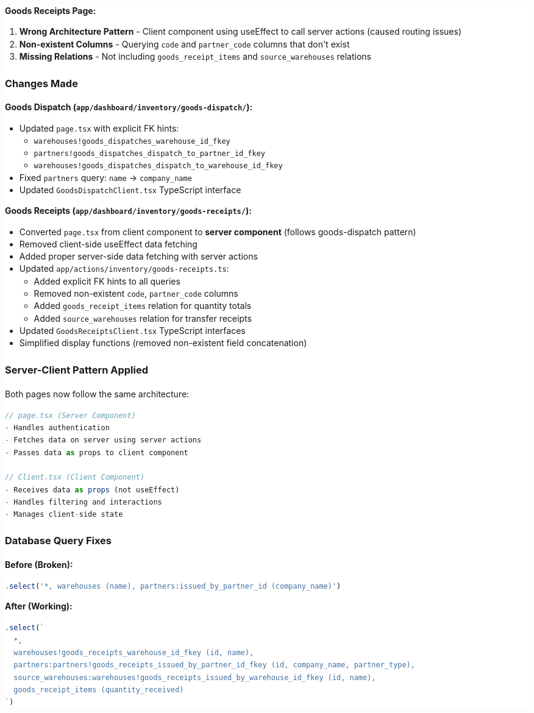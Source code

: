 **Goods Receipts Page:**
1. **Wrong Architecture Pattern** - Client component using useEffect to call server actions (caused routing issues)
2. **Non-existent Columns** - Querying `code` and `partner_code` columns that don't exist
3. **Missing Relations** - Not including `goods_receipt_items` and `source_warehouses` relations

### Changes Made

**Goods Dispatch (`app/dashboard/inventory/goods-dispatch/`):**
- Updated `page.tsx` with explicit FK hints:
  - `warehouses!goods_dispatches_warehouse_id_fkey`
  - `partners!goods_dispatches_dispatch_to_partner_id_fkey`
  - `warehouses!goods_dispatches_dispatch_to_warehouse_id_fkey`
- Fixed `partners` query: `name` → `company_name`
- Updated `GoodsDispatchClient.tsx` TypeScript interface

**Goods Receipts (`app/dashboard/inventory/goods-receipts/`):**
- Converted `page.tsx` from client component to **server component** (follows goods-dispatch pattern)
- Removed client-side useEffect data fetching
- Added proper server-side data fetching with server actions
- Updated `app/actions/inventory/goods-receipts.ts`:
  - Added explicit FK hints to all queries
  - Removed non-existent `code`, `partner_code` columns
  - Added `goods_receipt_items` relation for quantity totals
  - Added `source_warehouses` relation for transfer receipts
- Updated `GoodsReceiptsClient.tsx` TypeScript interfaces
- Simplified display functions (removed non-existent field concatenation)

### Server-Client Pattern Applied

Both pages now follow the same architecture:
```typescript
// page.tsx (Server Component)
- Handles authentication
- Fetches data on server using server actions
- Passes data as props to client component

// Client.tsx (Client Component)
- Receives data as props (not useEffect)
- Handles filtering and interactions
- Manages client-side state
```

### Database Query Fixes

**Before (Broken):**
```typescript
.select('*, warehouses (name), partners:issued_by_partner_id (company_name)')
```

**After (Working):**
```typescript
.select(`
  *,
  warehouses!goods_receipts_warehouse_id_fkey (id, name),
  partners:partners!goods_receipts_issued_by_partner_id_fkey (id, company_name, partner_type),
  source_warehouses:warehouses!goods_receipts_issued_by_warehouse_id_fkey (id, name),
  goods_receipt_items (quantity_received)
`)
```
